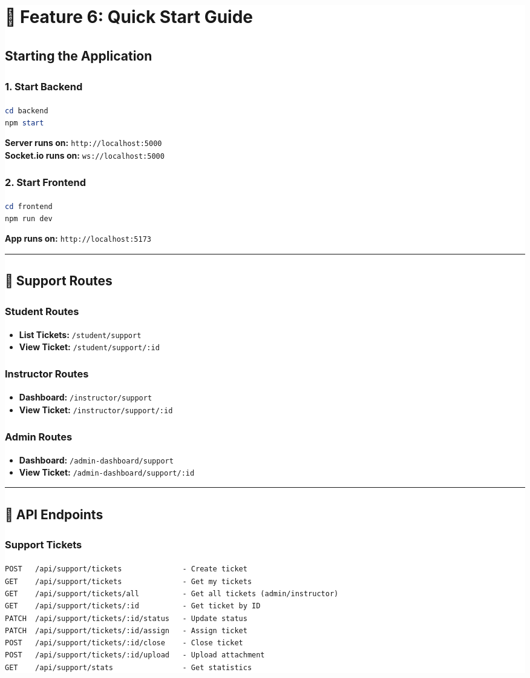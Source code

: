 # 🚀 Feature 6: Quick Start Guide

## Starting the Application

### 1. Start Backend
```powershell
cd backend
npm start
```
**Server runs on:** `http://localhost:5000`  
**Socket.io runs on:** `ws://localhost:5000`

### 2. Start Frontend
```powershell
cd frontend
npm run dev
```
**App runs on:** `http://localhost:5173`

---

## 🔗 Support Routes

### Student Routes
- **List Tickets:** `/student/support`
- **View Ticket:** `/student/support/:id`

### Instructor Routes
- **Dashboard:** `/instructor/support`
- **View Ticket:** `/instructor/support/:id`

### Admin Routes
- **Dashboard:** `/admin-dashboard/support`
- **View Ticket:** `/admin-dashboard/support/:id`

---

## 🔌 API Endpoints

### Support Tickets
```
POST   /api/support/tickets              - Create ticket
GET    /api/support/tickets              - Get my tickets
GET    /api/support/tickets/all          - Get all tickets (admin/instructor)
GET    /api/support/tickets/:id          - Get ticket by ID
PATCH  /api/support/tickets/:id/status   - Update status
PATCH  /api/support/tickets/:id/assign   - Assign ticket
POST   /api/support/tickets/:id/close    - Close ticket
POST   /api/support/tickets/:id/upload   - Upload attachment
GET    /api/support/stats                - Get statistics
```
